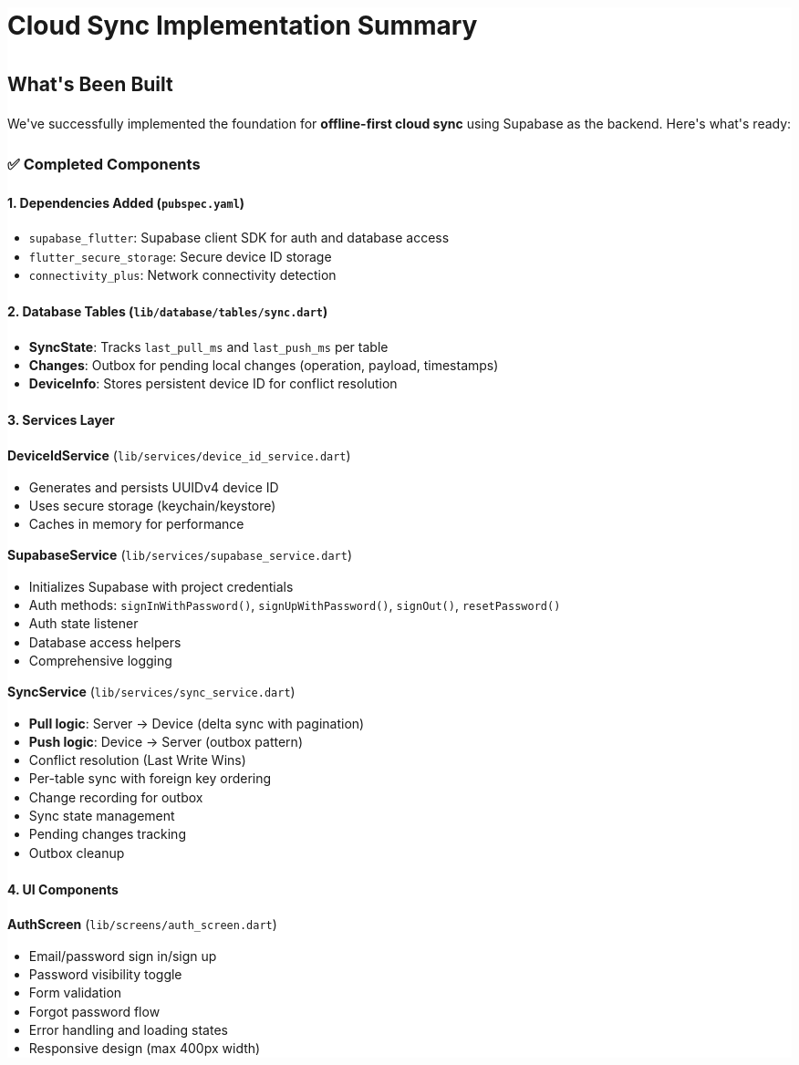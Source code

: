 # Cloud Sync Implementation Summary

## What's Been Built

We've successfully implemented the foundation for **offline-first cloud sync** using Supabase as the backend. Here's what's ready:

### ✅ Completed Components

#### 1. **Dependencies Added** (`pubspec.yaml`)
- `supabase_flutter`: Supabase client SDK for auth and database access
- `flutter_secure_storage`: Secure device ID storage
- `connectivity_plus`: Network connectivity detection

#### 2. **Database Tables** (`lib/database/tables/sync.dart`)
- **SyncState**: Tracks `last_pull_ms` and `last_push_ms` per table
- **Changes**: Outbox for pending local changes (operation, payload, timestamps)
- **DeviceInfo**: Stores persistent device ID for conflict resolution

#### 3. **Services Layer**

**DeviceIdService** (`lib/services/device_id_service.dart`)
- Generates and persists UUIDv4 device ID
- Uses secure storage (keychain/keystore)
- Caches in memory for performance

**SupabaseService** (`lib/services/supabase_service.dart`)
- Initializes Supabase with project credentials
- Auth methods: `signInWithPassword()`, `signUpWithPassword()`, `signOut()`, `resetPassword()`
- Auth state listener
- Database access helpers
- Comprehensive logging

**SyncService** (`lib/services/sync_service.dart`)
- **Pull logic**: Server → Device (delta sync with pagination)
- **Push logic**: Device → Server (outbox pattern)
- Conflict resolution (Last Write Wins)
- Per-table sync with foreign key ordering
- Change recording for outbox
- Sync state management
- Pending changes tracking
- Outbox cleanup

#### 4. **UI Components**

**AuthScreen** (`lib/screens/auth_screen.dart`)
- Email/password sign in/sign up
- Password visibility toggle
- Form validation
- Forgot password flow
- Error handling and loading states
- Responsive design (max 400px width)
